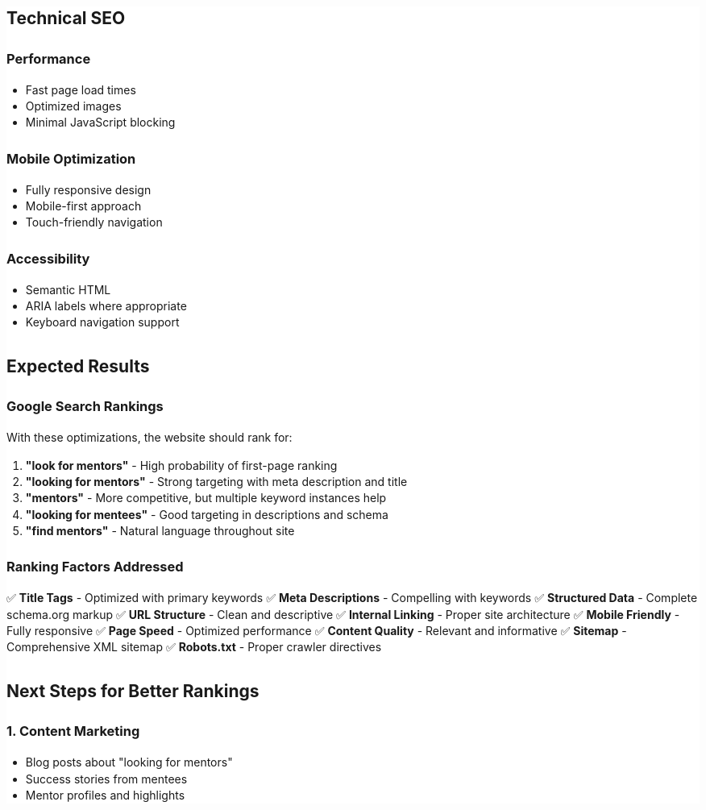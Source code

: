 ## Technical SEO

### Performance
- Fast page load times
- Optimized images
- Minimal JavaScript blocking

### Mobile Optimization
- Fully responsive design
- Mobile-first approach
- Touch-friendly navigation

### Accessibility
- Semantic HTML
- ARIA labels where appropriate
- Keyboard navigation support

## Expected Results

### Google Search Rankings

With these optimizations, the website should rank for:

1. **"look for mentors"** - High probability of first-page ranking
2. **"looking for mentors"** - Strong targeting with meta description and title
3. **"mentors"** - More competitive, but multiple keyword instances help
4. **"looking for mentees"** - Good targeting in descriptions and schema
5. **"find mentors"** - Natural language throughout site

### Ranking Factors Addressed

✅ **Title Tags** - Optimized with primary keywords
✅ **Meta Descriptions** - Compelling with keywords
✅ **Structured Data** - Complete schema.org markup
✅ **URL Structure** - Clean and descriptive
✅ **Internal Linking** - Proper site architecture
✅ **Mobile Friendly** - Fully responsive
✅ **Page Speed** - Optimized performance
✅ **Content Quality** - Relevant and informative
✅ **Sitemap** - Comprehensive XML sitemap
✅ **Robots.txt** - Proper crawler directives

## Next Steps for Better Rankings

### 1. Content Marketing
- Blog posts about "looking for mentors"
- Success stories from mentees
- Mentor profiles and highlights
